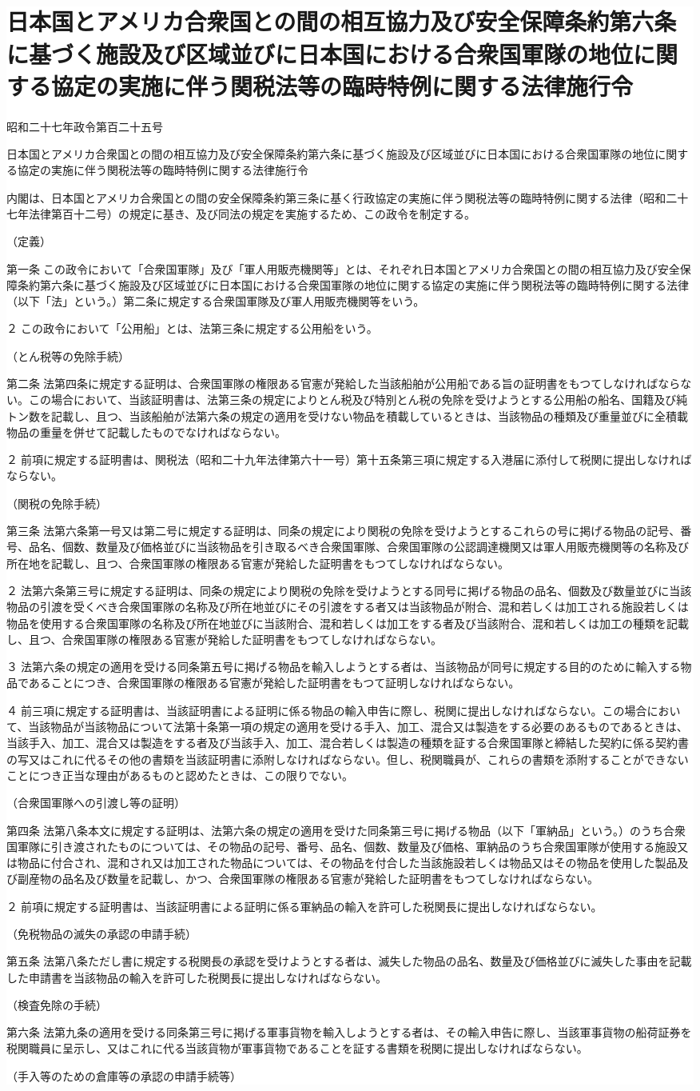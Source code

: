 # 日本国とアメリカ合衆国との間の相互協力及び安全保障条約第六条に基づく施設及び区域並びに日本国における合衆国軍隊の地位に関する協定の実施に伴う関税法等の臨時特例に関する法律施行令

昭和二十七年政令第百二十五号

日本国とアメリカ合衆国との間の相互協力及び安全保障条約第六条に基づく施設及び区域並びに日本国における合衆国軍隊の地位に関する協定の実施に伴う関税法等の臨時特例に関する法律施行令

内閣は、日本国とアメリカ合衆国との間の安全保障条約第三条に基く行政協定の実施に伴う関税法等の臨時特例に関する法律（昭和二十七年法律第百十二号）の規定に基き、及び同法の規定を実施するため、この政令を制定する。

（定義）

第一条 この政令において「合衆国軍隊」及び「軍人用販売機関等」とは、それぞれ日本国とアメリカ合衆国との間の相互協力及び安全保障条約第六条に基づく施設及び区域並びに日本国における合衆国軍隊の地位に関する協定の実施に伴う関税法等の臨時特例に関する法律（以下「法」という。）第二条に規定する合衆国軍隊及び軍人用販売機関等をいう。

２ この政令において「公用船」とは、法第三条に規定する公用船をいう。

（とん税等の免除手続）

第二条 法第四条に規定する証明は、合衆国軍隊の権限ある官憲が発給した当該船舶が公用船である旨の証明書をもつてしなければならない。この場合において、当該証明書は、法第三条の規定によりとん税及び特別とん税の免除を受けようとする公用船の船名、国籍及び純トン数を記載し、且つ、当該船舶が法第六条の規定の適用を受けない物品を積載しているときは、当該物品の種類及び重量並びに全積載物品の重量を併せて記載したものでなければならない。

２ 前項に規定する証明書は、関税法（昭和二十九年法律第六十一号）第十五条第三項に規定する入港届に添付して税関に提出しなければならない。

（関税の免除手続）

第三条 法第六条第一号又は第二号に規定する証明は、同条の規定により関税の免除を受けようとするこれらの号に掲げる物品の記号、番号、品名、個数、数量及び価格並びに当該物品を引き取るべき合衆国軍隊、合衆国軍隊の公認調達機関又は軍人用販売機関等の名称及び所在地を記載し、且つ、合衆国軍隊の権限ある官憲が発給した証明書をもつてしなければならない。

２ 法第六条第三号に規定する証明は、同条の規定により関税の免除を受けようとする同号に掲げる物品の品名、個数及び数量並びに当該物品の引渡を受くべき合衆国軍隊の名称及び所在地並びにその引渡をする者又は当該物品が附合、混和若しくは加工される施設若しくは物品を使用する合衆国軍隊の名称及び所在地並びに当該附合、混和若しくは加工をする者及び当該附合、混和若しくは加工の種類を記載し、且つ、合衆国軍隊の権限ある官憲が発給した証明書をもつてしなければならない。

３ 法第六条の規定の適用を受ける同条第五号に掲げる物品を輸入しようとする者は、当該物品が同号に規定する目的のために輸入する物品であることにつき、合衆国軍隊の権限ある官憲が発給した証明書をもつて証明しなければならない。

４ 前三項に規定する証明書は、当該証明書による証明に係る物品の輸入申告に際し、税関に提出しなければならない。この場合において、当該物品が当該物品について法第十条第一項の規定の適用を受ける手入、加工、混合又は製造をする必要のあるものであるときは、当該手入、加工、混合又は製造をする者及び当該手入、加工、混合若しくは製造の種類を証する合衆国軍隊と締結した契約に係る契約書の写又はこれに代るその他の書類を当該証明書に添附しなければならない。但し、税関職員が、これらの書類を添附することができないことにつき正当な理由があるものと認めたときは、この限りでない。

（合衆国軍隊への引渡し等の証明）

第四条 法第八条本文に規定する証明は、法第六条の規定の適用を受けた同条第三号に掲げる物品（以下「軍納品」という。）のうち合衆国軍隊に引き渡されたものについては、その物品の記号、番号、品名、個数、数量及び価格、軍納品のうち合衆国軍隊が使用する施設又は物品に付合され、混和され又は加工された物品については、その物品を付合した当該施設若しくは物品又はその物品を使用した製品及び副産物の品名及び数量を記載し、かつ、合衆国軍隊の権限ある官憲が発給した証明書をもつてしなければならない。

２ 前項に規定する証明書は、当該証明書による証明に係る軍納品の輸入を許可した税関長に提出しなければならない。

（免税物品の滅失の承認の申請手続）

第五条 法第八条ただし書に規定する税関長の承認を受けようとする者は、滅失した物品の品名、数量及び価格並びに滅失した事由を記載した申請書を当該物品の輸入を許可した税関長に提出しなければならない。

（検査免除の手続）

第六条 法第九条の適用を受ける同条第三号に掲げる軍事貨物を輸入しようとする者は、その輸入申告に際し、当該軍事貨物の船荷証券を税関職員に呈示し、又はこれに代る当該貨物が軍事貨物であることを証する書類を税関に提出しなければならない。

（手入等のための倉庫等の承認の申請手続等）
